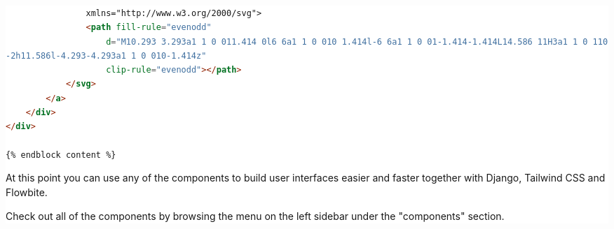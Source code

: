 ```html
                xmlns="http://www.w3.org/2000/svg">
                <path fill-rule="evenodd"
                    d="M10.293 3.293a1 1 0 011.414 0l6 6a1 1 0 010 1.414l-6 6a1 1 0 01-1.414-1.414L14.586 11H3a1 1 0 110-2h11.586l-4.293-4.293a1 1 0 010-1.414z"
                    clip-rule="evenodd"></path>
            </svg>
        </a>
    </div>
</div>

{% endblock content %}
```

At this point you can use any of the components to build user interfaces easier and faster together with Django, Tailwind CSS and Flowbite. 

Check out all of the components by browsing the menu on the left sidebar under the "components" section.